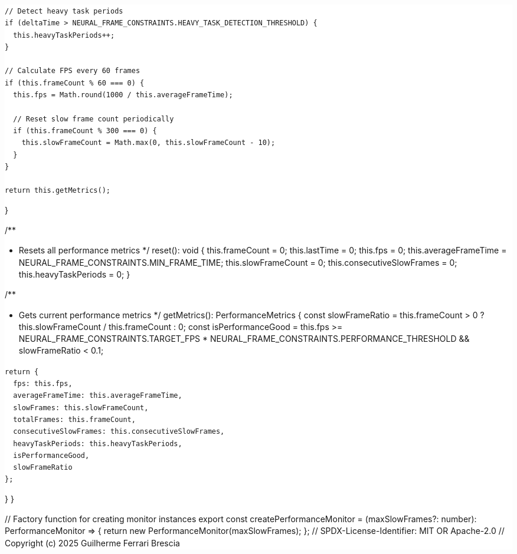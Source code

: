     // Detect heavy task periods
    if (deltaTime > NEURAL_FRAME_CONSTRAINTS.HEAVY_TASK_DETECTION_THRESHOLD) {
      this.heavyTaskPeriods++;
    }

    // Calculate FPS every 60 frames
    if (this.frameCount % 60 === 0) {
      this.fps = Math.round(1000 / this.averageFrameTime);
      
      // Reset slow frame count periodically
      if (this.frameCount % 300 === 0) {
        this.slowFrameCount = Math.max(0, this.slowFrameCount - 10);
      }
    }

    return this.getMetrics();
  }

  /**
   * Resets all performance metrics
   */
  reset(): void {
    this.frameCount = 0;
    this.lastTime = 0;
    this.fps = 0;
    this.averageFrameTime = NEURAL_FRAME_CONSTRAINTS.MIN_FRAME_TIME;
    this.slowFrameCount = 0;
    this.consecutiveSlowFrames = 0;
    this.heavyTaskPeriods = 0;
  }

  /**
   * Gets current performance metrics
   */
  getMetrics(): PerformanceMetrics {
    const slowFrameRatio = this.frameCount > 0 ? this.slowFrameCount / this.frameCount : 0;
    const isPerformanceGood = 
      this.fps >= NEURAL_FRAME_CONSTRAINTS.TARGET_FPS * NEURAL_FRAME_CONSTRAINTS.PERFORMANCE_THRESHOLD &&
      slowFrameRatio < 0.1;

    return {
      fps: this.fps,
      averageFrameTime: this.averageFrameTime,
      slowFrames: this.slowFrameCount,
      totalFrames: this.frameCount,
      consecutiveSlowFrames: this.consecutiveSlowFrames,
      heavyTaskPeriods: this.heavyTaskPeriods,
      isPerformanceGood,
      slowFrameRatio
    };
  }
}

// Factory function for creating monitor instances
export const createPerformanceMonitor = (maxSlowFrames?: number): PerformanceMonitor => {
  return new PerformanceMonitor(maxSlowFrames);
}; // SPDX-License-Identifier: MIT OR Apache-2.0
// Copyright (c) 2025 Guilherme Ferrari Brescia
